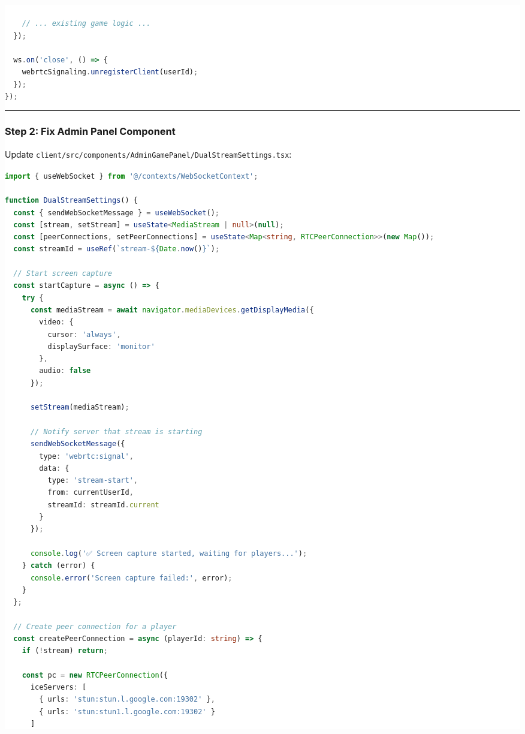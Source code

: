 ```typescript
    
    // ... existing game logic ...
  });
  
  ws.on('close', () => {
    webrtcSignaling.unregisterClient(userId);
  });
});
```

---

### Step 2: Fix Admin Panel Component

Update `client/src/components/AdminGamePanel/DualStreamSettings.tsx`:

```typescript
import { useWebSocket } from '@/contexts/WebSocketContext';

function DualStreamSettings() {
  const { sendWebSocketMessage } = useWebSocket();
  const [stream, setStream] = useState<MediaStream | null>(null);
  const [peerConnections, setPeerConnections] = useState<Map<string, RTCPeerConnection>>(new Map());
  const streamId = useRef(`stream-${Date.now()}`);
  
  // Start screen capture
  const startCapture = async () => {
    try {
      const mediaStream = await navigator.mediaDevices.getDisplayMedia({
        video: {
          cursor: 'always',
          displaySurface: 'monitor'
        },
        audio: false
      });
      
      setStream(mediaStream);
      
      // Notify server that stream is starting
      sendWebSocketMessage({
        type: 'webrtc:signal',
        data: {
          type: 'stream-start',
          from: currentUserId,
          streamId: streamId.current
        }
      });
      
      console.log('✅ Screen capture started, waiting for players...');
    } catch (error) {
      console.error('Screen capture failed:', error);
    }
  };
  
  // Create peer connection for a player
  const createPeerConnection = async (playerId: string) => {
    if (!stream) return;
    
    const pc = new RTCPeerConnection({
      iceServers: [
        { urls: 'stun:stun.l.google.com:19302' },
        { urls: 'stun:stun1.l.google.com:19302' }
      ]
```